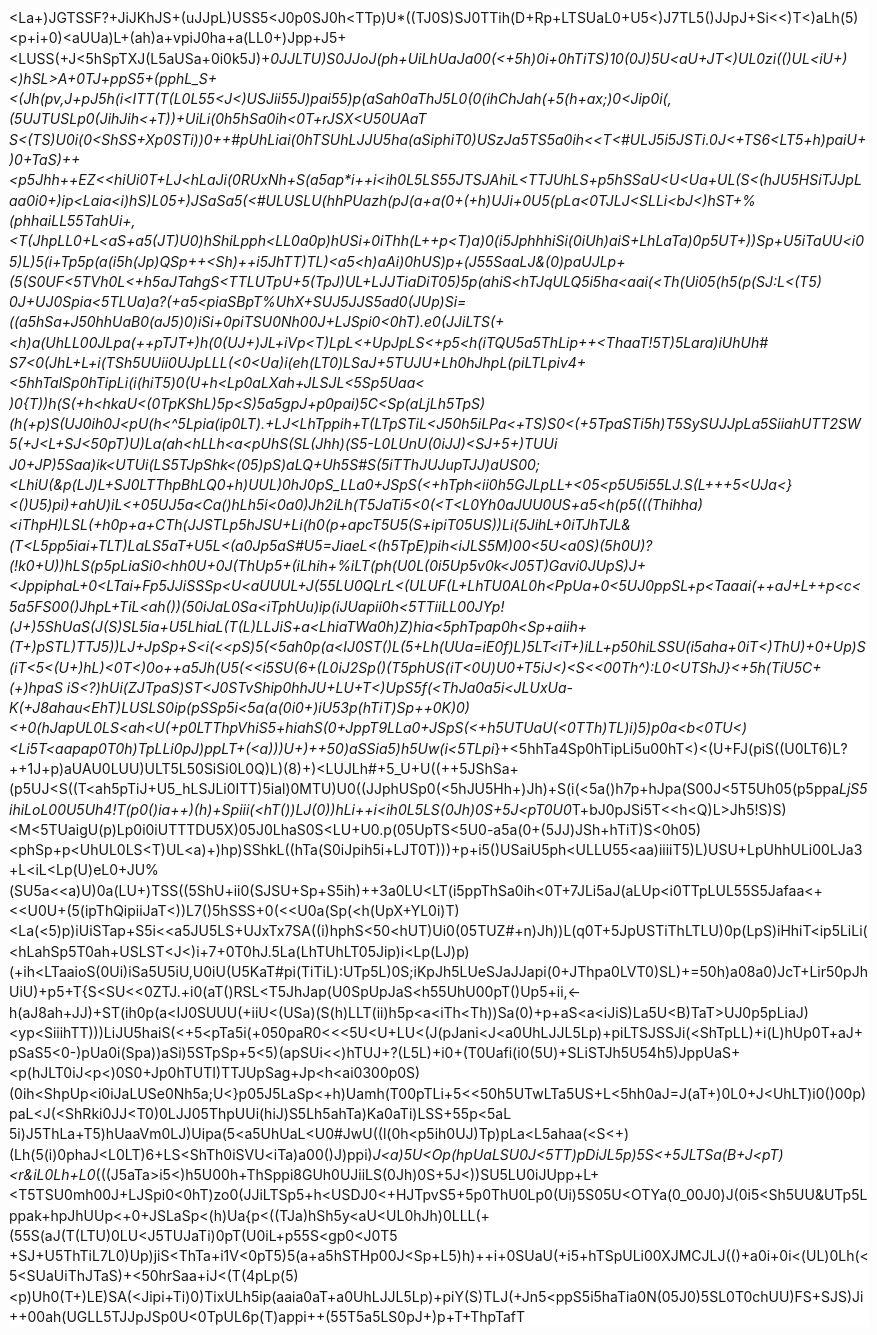 <La+)JGTSSF?+JiJKhJS+(uJJpL)USS5<J0p0SJ0h<TTp)U*((TJ0S)SJ0TTih(D+Rp+LTSUaL0+U5<)J7TL5()JJpJ+Si<<)T<)aLh(5)<p+i+0)<aUUa)L+(ah)a+vpiJ0ha+a(LL0+)Jpp+J5+<LUSS(+J<5hSpTXJ(L5aUSa+0i0k5J)+__0JJLTU)S0JJoJ(ph+UiLhUaJa00(<+5h)0i+0hTiTS)10(0J)5U<aU+JT<)UL0zi(()UL<iU+)<)hSL>A+0TJ+ppS5+(pphL_S+<(Jh(pv,J+pJ5h(i<ITT(T(L0L55<J<)USJii55J)pai55)p(aSah0aThJ5L0(0(ihChJah(+5(h+ax;)0<Jip0i(,(5UJTUSLp0(JihJih<+T))+UiLi(0h5hSa0ih<0T+rJSX<U50UAaT S<(TS)U0i(0<ShSS+Xp0STi))0++#pUhLiai(0hTSUhLJJU5ha(aSiphiT0)USzJa5TS5a0ih<<T<#ULJ5i5JSTi.0J<+TS6<LT5+h)paiU+)0+TaS)++<p5Jhh++EZ<<hiUi0T+LJ<hLaJi(0RUxNh+S(a5ap*i++i<ih0L5LS55JTSJAhiL<TTJUhLS+p5hSSaU<U<Ua+UL(S<(hJU5HSiTJJpLaa0i0+)ip<Laia<i)hS)L05+)JSaSa5(<#ULUSLU(hhPUazh(pJ(a+a(0+(+h)UJi+0U5(pLa<0TJLJ<SLLi<bJ<)hST+%(phhaiLL55TahUi+,<T(JhpLL0+L<aS+a5(JT)U0)hShiLpph<LL0a0p)hUSi+0iThh(L++p<T)a)0(i5JphhhiSi(0iUh)aiS+LhLaTa)0p5UT+))Sp+U5iTaUU<i05)L)5(i+Tp5p(a(i5h(Jp)QSp++<Sh)++i5JhTT)TL)<a5<h)aAi)0hUS)p+(J55SaaLJ&(0)paUJLp+(5(S0UF<5TVh0L<+h5aJTahgS<TTLUTpU+5(TpJ)UL_+LJJTiaDiT05)5p(ahiS<hTJqULQ5i5ha<aai(<Th(Ui05(h5(p(SJ:L<(T5) 0J+UJ0Spia<5TLUa)a?(+a5<piaSBpT%UhX+SUJ5JJS5ad0(JUp)Si=((a5hSa+J50hhUaB0(aJ5)0)iSi+0piTSU0Nh00J+LJSpi0<0hT).e0(JJiLTS(+<h)a(UhLL00JLpa(++pTJT+)h(0(UJ+)JL+iVp<T)LpL<+UpJpLS<+p5<h(iTQU5a5ThLip++<ThaaT!5T)5Lara)iUhUh# S7<0(JhL+L+i(TSh5UUii0UJpLLL(<0<Ua)i(eh(LT0)LSaJ+5TUJU+Lh0hJhpL(piLTLpiv4+<5hhTalSp0hTipLi(i(hiT5)0(U+h<Lp0aLXah+JLSJL<5Sp5Uaa< )0{T))h(S(+h<hkaU<(0TpKShL)5p<S)5a5gpJ+p0pai)5C<Sp(aLjLh5TpS)(h(+p)S(UJ0ih0J<pU(h<^5Lpia(ip0LT).+LJ<LhTppih+T(LTpSTiL<J50h5iLPa<+TS)S0<(+5TpaSTi5h)T5SySUJJpLa5SiiahUTT2SW5(+J<L+SJ<50pT)U)La(ah<hLLh<a<pUhS(SL(Jhh)(S5-L0LUnU(0iJJ)<SJ+5+)TUUi J0+JP)5Saa)ik<UTUi(LS5TJpShk<(05)pS)aLQ+Uh5S#S(5iTThJUJupTJJ)aUS00;<LhiU(&p(LJ)L+SJ0LTThpBhLQ0+h)UUL)0hJ0pS_LLa0+JSpS(<+hTph<ii0h5GJLpLL+<05<p5U5i55LJ.S(L+++5<UJa<}<()U5)pi)+ahU)iL<+05UJ5a<Ca()hLh5i<0a0)Jh2iLh(T5JaTi5<0(<T<L0Yh0aJUU0US+a5<h(p5(((Thihha)<iThpH)LSL(+h0p+a+CTh(JJSTLp5hJSU+Li(h0(p+apcT5U5(S+ipiT05US))Li(5JihL+0iTJhTJL&(T<L5pp5iai+TLT)LaLS5aT+U5L<(a0Jp5aS#U5=JiaeL<(h5TpE)pih<iJLS5M)00<5U<a0S)(5h0U)?(!k0+U))hLS(p5pLiaSi0<hh0U+0J(ThUp5+(iLhih+%iLT(ph(U0L(0i5Up5v0k<J05T)Gavi0JUpS)J+<JppiphaL+0<LTai+Fp5JJiSSSp<U<aUUUL+J(55LU0QLrL<(ULUF(L+LhTU0AL0h<PpUa+0<5UJ0ppSL+p<Taaai(++aJ+L++p<c<5a5FS00()JhpL+TiL<ah())(50iJaL0Sa<iTphUu)ip(iJUapii0h<5TTiiLL00JYp!(J+)5ShUaS(J(S)SL5ia+U5LhiaL(T(L)LLJiS+a<LhiaTWa0h)Z)hia<5phTpap0h<Sp+aiih+(T+)pSTL)TTJ5))LJ+JpSp+S<i(<<pS)5(<5ah0p(a<IJ0ST()L(5+Lh(UUa=iE0f)L)5LT<iT+)iLL+p50hiLSSU(i5aha+0iT<)ThU)+0+Up)S(iT<5<(U+)hL)<0T<)0o++a5Jh(U5(<<i5SU(6+(L0iJ2Sp()(T5phUS(iT<0U)U0+T5iJ<)<S<<00Th^):L0<UTShJ}<+5h(TiU5C+(+)hpaS iS<?)hUi(ZJTpaS)ST<J0STvShip0hhJU+LU+T<)UpS5f(<ThJa0a5i<JLUxUa-K(+J8ahau<EhT)LUSLS0ip(pSSp5i<5a(a(0i0+)iU53p(hTiT)Sp++0K)0)<+0(hJapUL0LS<ah<U(+p0LTThpVhiS5+hiahS(0+JppT9LLa0+JSpS(<+h5UTUaU(<0TTh)TL)i)5)p0a<b<0TU<)<Li5T<aapap0T0h)TpLLi0pJ)ppLT+(<a)))U+)++50)aSSia5)h5Uw(i<5TLpi_}+<5hhTa4Sp0hTipLi5u00hT<)<(U+FJ(piS((U0LT6)L?++1J+p)aUAU0LUU)ULT5L50SiSi0L0Q)L)(8)+)<LUJLh#+5_U+U((++5JShSa+(p5UJ<S((T<ah5pTiJ+U5_hLSJLi0ITT)5ial)0MTU)U0((JJphUSp0(<5hJU5Hh+)Jh)+S(i(<5a()h7p+hJpa(S00J<5T5Uh05(p5ppa*LjS5ihiLoL00U5Uh4!T(p0()ia++)(h)+Spiii(<hT())LJ(0))hLi++i<ih0L5LS(0Jh)0S+5J<pT0U0*T+bJ0pJSi5T<<h<Q)L>Jh5!S)S)<M<5TUaigU(p)Lp0i0iUTTTDU5X)05J0LhaS0S<LU+U0.p(05UpTS<5U0-a5a(0+(5JJ)JSh+hTiT)S<0h05)<phSp+p<UhUL0LS<T)UL<a)+)hp)SShkL((hTa(S0iJpih5i+LJT0T)))+p+i5()USaiU5ph<ULLU55<aa)iiiiT5)L)USU+LpUhhULi00LJa3+L<iL<Lp(U)eL0+JU%(SU5a<<a)U)0a(LU+)TSS((5ShU+ii0(SJSU+Sp+S5ih)++3a0LU<LT(i5ppThSa0ih<0T+7JLi5aJ(aLUp<i0TTpLUL55S5Jafaa<+<<U0U+(5(ipThQipiiJaT<))L7()5hSSS+0(<<U0a(Sp(<h(UpX+YL0i)T)<La(<5)p)iUiSTap+S5i<<a5JU5LS+UJxTx7SA((i)hphS<50<hUT)Ui0(05TUZ#+n)Jh))L(q0T+5JpUSTiThLTLU)0p(LpS)iHhiT<ip5LiLi(<hLahSp5T0ah+USLST<J<)i+7+0T0hJ.5La(LhTUhLT05Jip)i<Lp(LJ)p)(+ih<LTaaioS(0Ui)iSa5U5iU,U0iU(U5KaT#pi(TiTiL):UTp5L)0S;iKpJh5LUeSJaJJapi(0+JThpa0LVT0)SL)+=50h)a08a0)JcT+Lir50pJhUiU)+p5+T{S<SU<<0ZTJ.+i0(aT()RSL<T5JhJap(U0SpUpJaS<h55UhU00pT()Up5+ii,<-h(aJ8ah+JJ)+ST(ih0p(a<IJ0SUUU(+iiU<(USa)(S(h)LLT(ii)h5p<a<iTh<Th))Sa(0)+p+aS<a<iJiS)La5U<B)TaT>UJ0p5pLiaJ)<yp<SiiihTT)))LiJU5haiS(<+5<pTa5i(+050paR0<<<5U<U+LU<(J(pJani<J<a0UhLJJL5Lp)+piLTSJSSJi(<ShTpLL)+i(L)hUp0T+aJ+pSaS5<0-)pUa0i(Spa))aSi)5STpSp+5<5)(apSUi<<)hTUJ+?(L5L)+i0+(T0Uafi(i0(5U)+SLiSTJh5U54h5)JppUaS+<p(hJLT0iJ<p<)0S0+Jp0hTUTI)TTJUpSag+Jp<h<ai0300p0S)(0ih<ShpUp<i0iJaLUSe0Nh5a;U<}p05J5LaSp<+h)Uamh(T00pTLi+5<<50h5UTwLTa5US+L<5hh0aJ=J(aT+)0L0+J<UhLT)i0()00p)paL<J(<ShRki0JJ<T0)0LJJ05ThpUUi(hiJ)S5Lh5ahTa)Ka0aTi)LSS+55p<5aL 5i)J5ThLa+T5)hUaaVm0LJ)Uipa(5<a5UhUaL<U0#JwU((l(0h<p5ih0UJ)Tp)pLa<L5ahaa(<S<+)(Lh(5(i)0phaJ<L0LT)6+LS<ShTh0iSVU<iTa)a00()J)ppi)_J<a)5U<Op(hpUaLSU0J<5TT)pDiJL5p)5S<+5JLTSa(B+J<pT)<r&iL0Lh+L0_(((J5aTa>i5<)h5U00h+ThSppi8GUh0UJiiLS(0Jh)0S+5J<))SU5LU0iJUpp+L+<T5TSU0mh00J+LJSpi0<0hT)zo0(JJiLTSp5+h<USDJ0<+HJTpvS5+5p0ThU0Lp0(Ui)5S05U<OTYa(0_00J0)J(0i5<Sh5UU&UTp5Lppak+hpJhUUp<+0+JSLaSp<(h)Ua{p<((TJa)hSh5y<aU<UL0hJh)0LLL(+(55S(aJ(T(LTU)0LU<J5TUJaTi)0pT(U0iL+p55S<gp0<J0T5 +SJ+U5ThTiL7L0)Up)jiS<ThTa+i1V<0pT5)5(a+a5hSTHp00J<Th><Sp+L5)h)++i+0SUaU(+i5+hTSpULi00XJMCJLJ(()+a0i+0i<(UL)0Lh(<5<SUaUiThJTaS)+<50hrSaa+iJ<(T(4pLp(5)<p)Uh0(T+)LE)SA(<Jipi+Ti)0)TixULh5ip(aaia0aT+a0UhLJJL5Lp)+piY(S)TLJ(+Jn5<ppS5i5haTia0N(05J0)5SL0T0chUU)FS+SJS)Ji++00ah(UGLL5TJJpJSp0U<0TpUL6p(T)appi++(55T5a5LS0pJ+)p+T+ThpTafT
